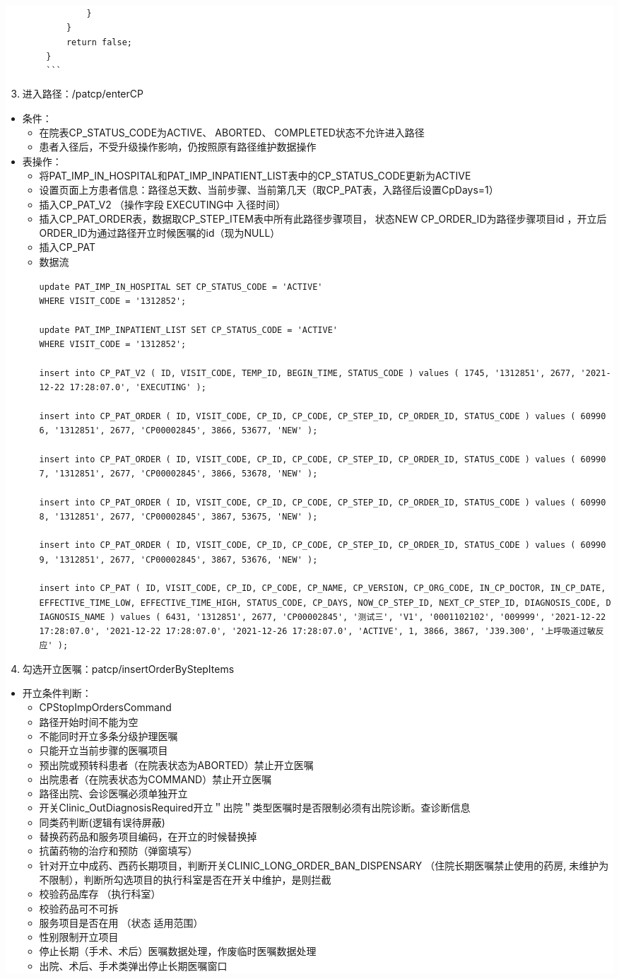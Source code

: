                     }
                }
                return false;
            }
            ```
3. 进入路径：/patcp/enterCP
* 条件：
    * 在院表CP_STATUS_CODE为ACTIVE、 ABORTED、 COMPLETED状态不允许进入路径
    * 患者入径后，不受升级操作影响，仍按照原有路径维护数据操作
* 表操作：
    * 将PAT_IMP_IN_HOSPITAL和PAT_IMP_INPATIENT_LIST表中的CP_STATUS_CODE更新为ACTIVE
    * 设置页面上方患者信息：路径总天数、当前步骤、当前第几天（取CP_PAT表，入路径后设置CpDays=1）
    * 插入CP_PAT_V2 （操作字段 EXECUTING中 入径时间）
    * 插入CP_PAT_ORDER表，数据取CP_STEP_ITEM表中所有此路径步骤项目， 状态NEW CP_ORDER_ID为路径步骤项目id ，开立后ORDER_ID为通过路径开立时候医嘱的id（现为NULL）
    * 插入CP_PAT
    * 数据流
        ```
        update PAT_IMP_IN_HOSPITAL SET CP_STATUS_CODE = 'ACTIVE'
        WHERE VISIT_CODE = '1312852';

        update PAT_IMP_INPATIENT_LIST SET CP_STATUS_CODE = 'ACTIVE'
        WHERE VISIT_CODE = '1312852';

        insert into CP_PAT_V2 ( ID, VISIT_CODE, TEMP_ID, BEGIN_TIME, STATUS_CODE ) values ( 1745, '1312851', 2677, '2021-12-22 17:28:07.0', 'EXECUTING' );

        insert into CP_PAT_ORDER ( ID, VISIT_CODE, CP_ID, CP_CODE, CP_STEP_ID, CP_ORDER_ID, STATUS_CODE ) values ( 609906, '1312851', 2677, 'CP00002845', 3866, 53677, 'NEW' );

        insert into CP_PAT_ORDER ( ID, VISIT_CODE, CP_ID, CP_CODE, CP_STEP_ID, CP_ORDER_ID, STATUS_CODE ) values ( 609907, '1312851', 2677, 'CP00002845', 3866, 53678, 'NEW' );

        insert into CP_PAT_ORDER ( ID, VISIT_CODE, CP_ID, CP_CODE, CP_STEP_ID, CP_ORDER_ID, STATUS_CODE ) values ( 609908, '1312851', 2677, 'CP00002845', 3867, 53675, 'NEW' );

        insert into CP_PAT_ORDER ( ID, VISIT_CODE, CP_ID, CP_CODE, CP_STEP_ID, CP_ORDER_ID, STATUS_CODE ) values ( 609909, '1312851', 2677, 'CP00002845', 3867, 53676, 'NEW' );

        insert into CP_PAT ( ID, VISIT_CODE, CP_ID, CP_CODE, CP_NAME, CP_VERSION, CP_ORG_CODE, IN_CP_DOCTOR, IN_CP_DATE, EFFECTIVE_TIME_LOW, EFFECTIVE_TIME_HIGH, STATUS_CODE, CP_DAYS, NOW_CP_STEP_ID, NEXT_CP_STEP_ID, DIAGNOSIS_CODE, DIAGNOSIS_NAME ) values ( 6431, '1312851', 2677, 'CP00002845', '测试三', 'V1', '0001102102', '009999', '2021-12-22 17:28:07.0', '2021-12-22 17:28:07.0', '2021-12-26 17:28:07.0', 'ACTIVE', 1, 3866, 3867, 'J39.300', '上呼吸道过敏反应' );

        ```
4. 勾选开立医嘱：patcp/insertOrderByStepItems
* 开立条件判断：
    * CPStopImpOrdersCommand
    * 路径开始时间不能为空
    * 不能同时开立多条分级护理医嘱
    * 只能开立当前步骤的医嘱项目
    * 预出院或预转科患者（在院表状态为ABORTED）禁止开立医嘱
    * 出院患者（在院表状态为COMMAND）禁止开立医嘱
    * 路径出院、会诊医嘱必须单独开立
    * 开关Clinic_OutDiagnosisRequired开立＂出院＂类型医嘱时是否限制必须有出院诊断。查诊断信息
    * 同类药判断(逻辑有误待屏蔽)
    * 替换药药品和服务项目编码，在开立的时候替换掉
    * 抗菌药物的治疗和预防（弹窗填写）
    * 针对开立中成药、西药长期项目，判断开关CLINIC_LONG_ORDER_BAN_DISPENSARY （住院长期医嘱禁止使用的药房, 未维护为不限制），判断所勾选项目的执行科室是否在开关中维护，是则拦截
    * 校验药品库存 （执行科室）
    * 校验药品可不可拆
    * 服务项目是否在用 （状态 适用范围）
    * 性别限制开立项目
    * 停止长期（手术、术后）医嘱数据处理，作废临时医嘱数据处理
    * 出院、术后、手术类弹出停止长期医嘱窗口